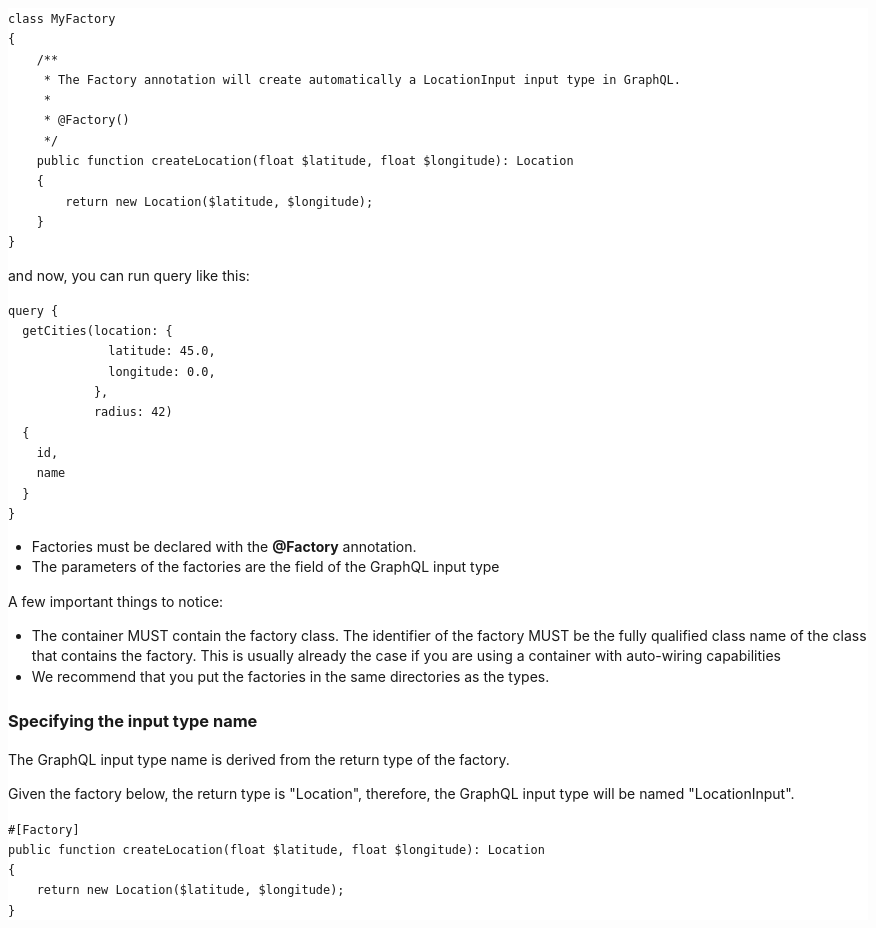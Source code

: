 ```
class MyFactory
{
    /**
     * The Factory annotation will create automatically a LocationInput input type in GraphQL.    
     *
     * @Factory()
     */
    public function createLocation(float $latitude, float $longitude): Location
    {
        return new Location($latitude, $longitude);
    }
}
```


and now, you can run query like this:

```
query {
  getCities(location: {
              latitude: 45.0,
              longitude: 0.0,
            },
            radius: 42)
  {
    id,
    name
  }
}
```

- Factories must be declared with the **@Factory** annotation.
- The parameters of the factories are the field of the GraphQL input type

A few important things to notice:

- The container MUST contain the factory class. The identifier of the factory MUST be the fully qualified class name of the class that contains the factory.
  This is usually already the case if you are using a container with auto-wiring capabilities
- We recommend that you put the factories in the same directories as the types. 

### Specifying the input type name

The GraphQL input type name is derived from the return type of the factory.

Given the factory below, the return type is "Location", therefore, the GraphQL input type will be named "LocationInput".



```
#[Factory]
public function createLocation(float $latitude, float $longitude): Location
{
    return new Location($latitude, $longitude);
}
```
